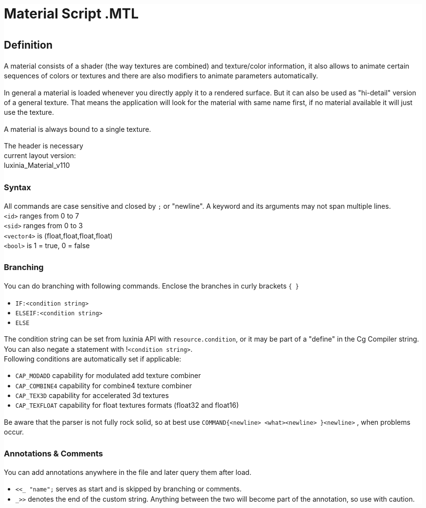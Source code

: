 # Material Script .MTL

## Definition
A material consists of a shader (the way textures are combined) and texture/color information, it also allows to animate certain sequences of colors or textures and there are also
modifiers to animate parameters automatically.

In general a material is loaded whenever you directly apply it to a rendered surface. But it can also be used as "hi-detail" version of a general texture. That means the application will look for the material with same name first, if no material available it
will just use the texture.

A material is always bound to a single texture.

The header is necessary\
current layout version:\
luxinia_Material_v110

### Syntax
All commands are case sensitive and closed by `;` or "newline". A keyword and its arguments may not span multiple lines.\
`<id>` ranges from 0 to 7 \
`<sid>` ranges from 0 to 3\
`<vector4>` is (float,float,float,float) \
`<bool>` is 1 = true, 0 = false

### Branching
You can do branching with following commands. Enclose the branches in curly brackets `{ }`

* `IF:<condition string>`
* `ELSEIF:<condition string>`
* `ELSE`

The condition string can be set from luxinia API with `resource.condition`, or it may be part of a "define" in the Cg Compiler string.\
You can also negate a statement with !`<condition string>`. \
Following conditions are automatically set if applicable:
  * `CAP_MODADD` capability for modulated add texture combiner
  * `CAP_COMBINE4` capability for combine4 texture combiner
  * `CAP_TEX3D` capability for accelerated 3d textures
  * `CAP_TEXFLOAT` capability for float textures formats (float32 and float16)

Be aware that the parser is not fully rock solid, so at best use
`COMMAND{<newline> <what><newline> }<newline>` , when problems occur.

### Annotations & Comments
You can add annotations anywhere in the file and later query them after load. 
* `<<_ "name";` serves as start and is skipped by branching or comments.
* `_>>` denotes the end of the custom string.
Anything between the two will become part of the annotation, so use with caution.
